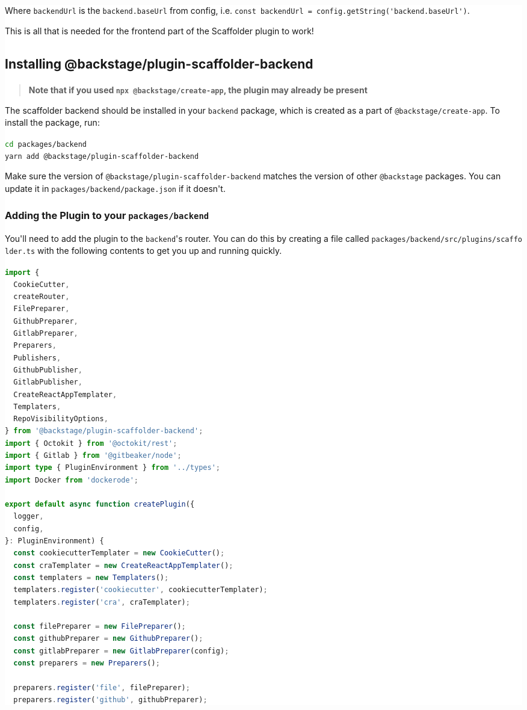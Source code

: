 Where `backendUrl` is the `backend.baseUrl` from config, i.e.
`const backendUrl = config.getString('backend.baseUrl')`.

This is all that is needed for the frontend part of the Scaffolder plugin to
work!

## Installing @backstage/plugin-scaffolder-backend

> **Note that if you used `npx @backstage/create-app`, the plugin may already be
> present**

The scaffolder backend should be installed in your `backend` package, which is
created as a part of `@backstage/create-app`. To install the package, run:

```bash
cd packages/backend
yarn add @backstage/plugin-scaffolder-backend
```

Make sure the version of `@backstage/plugin-scaffolder-backend` matches the
version of other `@backstage` packages. You can update it in
`packages/backend/package.json` if it doesn't.

### Adding the Plugin to your `packages/backend`

You'll need to add the plugin to the `backend`'s router. You can do this by
creating a file called `packages/backend/src/plugins/scaffolder.ts` with the
following contents to get you up and running quickly.

```ts
import {
  CookieCutter,
  createRouter,
  FilePreparer,
  GithubPreparer,
  GitlabPreparer,
  Preparers,
  Publishers,
  GithubPublisher,
  GitlabPublisher,
  CreateReactAppTemplater,
  Templaters,
  RepoVisibilityOptions,
} from '@backstage/plugin-scaffolder-backend';
import { Octokit } from '@octokit/rest';
import { Gitlab } from '@gitbeaker/node';
import type { PluginEnvironment } from '../types';
import Docker from 'dockerode';

export default async function createPlugin({
  logger,
  config,
}: PluginEnvironment) {
  const cookiecutterTemplater = new CookieCutter();
  const craTemplater = new CreateReactAppTemplater();
  const templaters = new Templaters();
  templaters.register('cookiecutter', cookiecutterTemplater);
  templaters.register('cra', craTemplater);

  const filePreparer = new FilePreparer();
  const githubPreparer = new GithubPreparer();
  const gitlabPreparer = new GitlabPreparer(config);
  const preparers = new Preparers();

  preparers.register('file', filePreparer);
  preparers.register('github', githubPreparer);
```